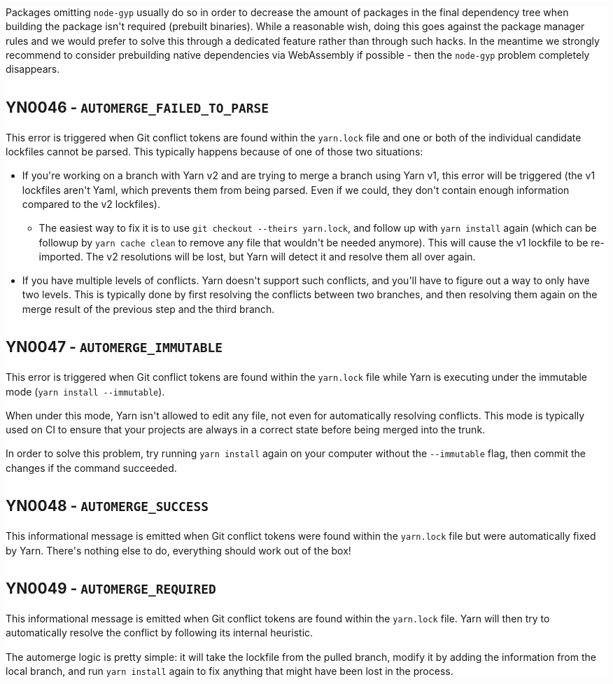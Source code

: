 Packages omitting `node-gyp` usually do so in order to decrease the amount of packages in the final dependency tree when building the package isn't required (prebuilt binaries). While a reasonable wish, doing this goes against the package manager rules and we would prefer to solve this through a dedicated feature rather than through such hacks. In the meantime we strongly recommend to consider prebuilding native dependencies via WebAssembly if possible - then the `node-gyp` problem completely disappears.

## YN0046 - `AUTOMERGE_FAILED_TO_PARSE`

This error is triggered when Git conflict tokens are found within the `yarn.lock` file and one or both of the individual candidate lockfiles cannot be parsed. This typically happens because of one of those two situations:

- If you're working on a branch with Yarn v2 and are trying to merge a branch using Yarn v1, this error will be triggered (the v1 lockfiles aren't Yaml, which prevents them from being parsed. Even if we could, they don't contain enough information compared to the v2 lockfiles).

  - The easiest way to fix it is to use `git checkout --theirs yarn.lock`, and follow up with `yarn install` again (which can be followup by `yarn cache clean` to remove any file that wouldn't be needed anymore). This will cause the v1 lockfile to be re-imported. The v2 resolutions will be lost, but Yarn will detect it and resolve them all over again.

- If you have multiple levels of conflicts. Yarn doesn't support such conflicts, and you'll have to figure out a way to only have two levels. This is typically done by first resolving the conflicts between two branches, and then resolving them again on the merge result of the previous step and the third branch.

## YN0047 - `AUTOMERGE_IMMUTABLE`

This error is triggered when Git conflict tokens are found within the `yarn.lock` file while Yarn is executing under the immutable mode (`yarn install --immutable`).

When under this mode, Yarn isn't allowed to edit any file, not even for automatically resolving conflicts. This mode is typically used on CI to ensure that your projects are always in a correct state before being merged into the trunk.

In order to solve this problem, try running `yarn install` again on your computer without the `--immutable` flag, then commit the changes if the command succeeded.

## YN0048 - `AUTOMERGE_SUCCESS`

This informational message is emitted when Git conflict tokens were found within the `yarn.lock` file but were automatically fixed by Yarn. There's nothing else to do, everything should work out of the box!

## YN0049 - `AUTOMERGE_REQUIRED`

This informational message is emitted when Git conflict tokens are found within the `yarn.lock` file. Yarn will then try to automatically resolve the conflict by following its internal heuristic.

The automerge logic is pretty simple: it will take the lockfile from the pulled branch, modify it by adding the information from the local branch, and run `yarn install` again to fix anything that might have been lost in the process.
